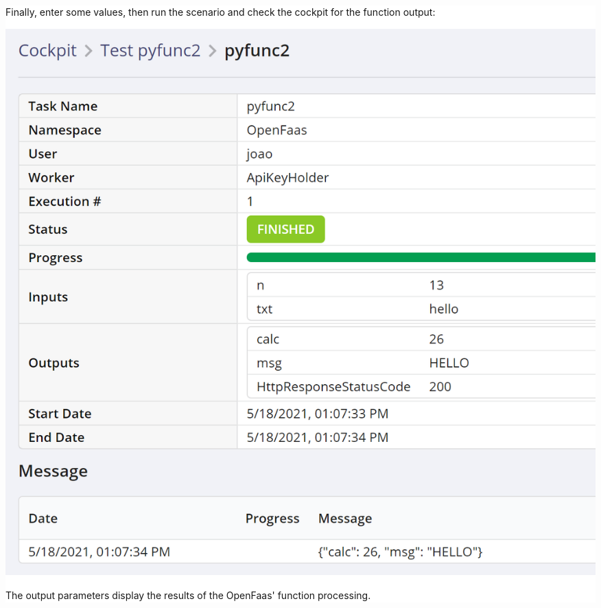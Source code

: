 Finally, enter some values, then run the scenario and check the cockpit for the function
output:

![pyfunc2 task](task_pyfunc2_run.png)

The output parameters display the results of the OpenFaas' function processing.
